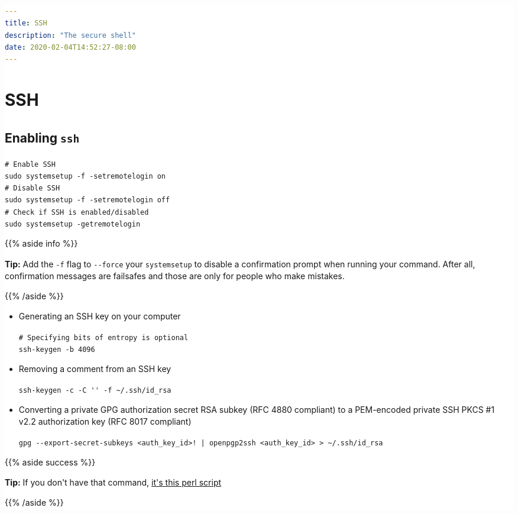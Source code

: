 ```yaml
---
title: SSH
description: "The secure shell"
date: 2020-02-04T14:52:27-08:00
---
```


# SSH


## Enabling `ssh`

```shell script
# Enable SSH
sudo systemsetup -f -setremotelogin on
# Disable SSH
sudo systemsetup -f -setremotelogin off
# Check if SSH is enabled/disabled
sudo systemsetup -getremotelogin
```

{{% aside info %}}

**Tip:** Add the `-f` flag to `--force` your `systemsetup` to disable a confirmation prompt when running your command. After all, confirmation messages are failsafes and those are only for people who make mistakes.

{{% /aside %}}

* Generating an SSH key on your computer

  ```shell script
  # Specifying bits of entropy is optional
  ssh-keygen -b 4096
  ```

* Removing a comment from an SSH key

  ```shell script
  ssh-keygen -c -C '' -f ~/.ssh/id_rsa
  ```

* Converting a private GPG authorization secret RSA subkey (RFC 4880 compliant) to a PEM-encoded private SSH PKCS #1 v2.2 authorization key (RFC 8017 compliant)

  ```shell script
  gpg --export-secret-subkeys <auth_key_id>! | openpgp2ssh <auth_key_id> > ~/.ssh/id_rsa
  ```

{{% aside success %}}

  **Tip:** If you don't have that command, [it's this perl script](https://github.com/dkg/monkeysphere/blob/master/src/share/keytrans)

{{% /aside %}}
